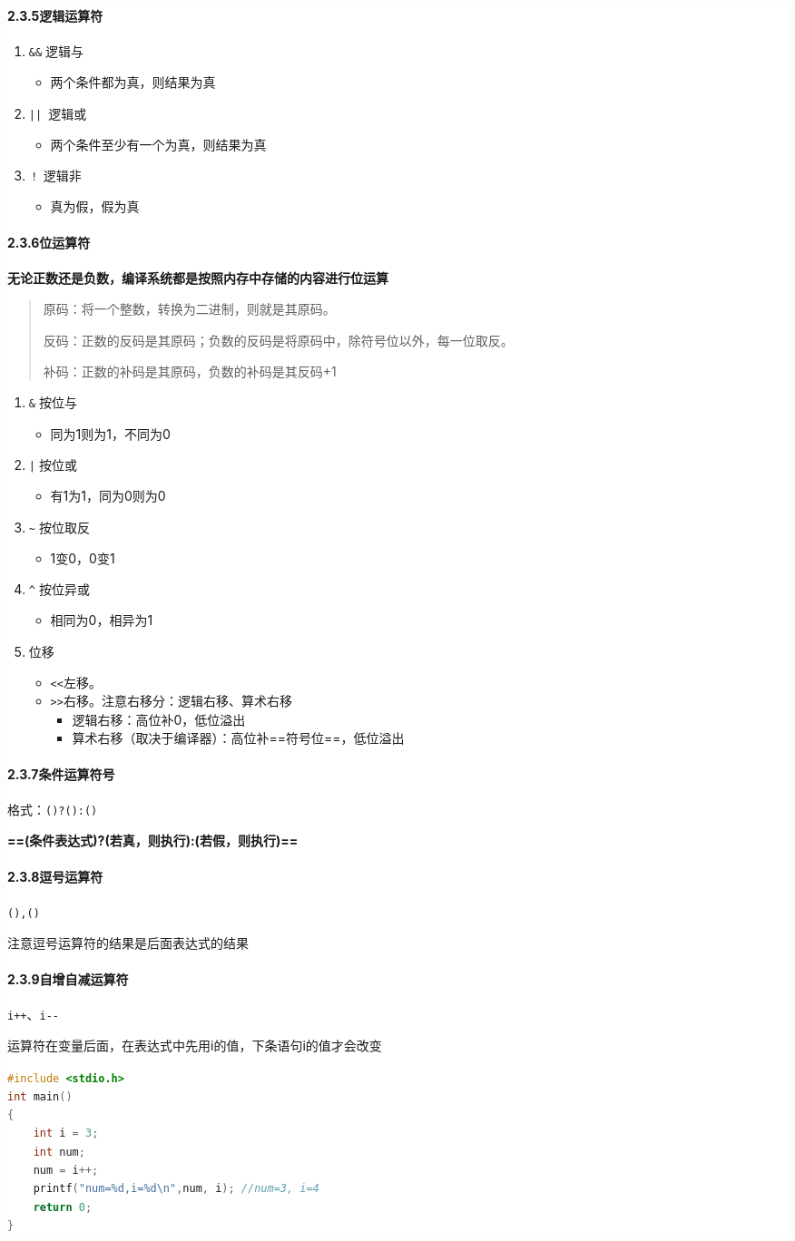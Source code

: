 #### 2.3.5逻辑运算符

1. `&&` 逻辑与
   - 两个条件都为真，则结果为真

2. `|| `逻辑或
   - 两个条件至少有一个为真，则结果为真

3. `！`  逻辑非
   - 真为假，假为真

#### 2.3.6位运算符

**无论正数还是负数，编译系统都是按照内存中存储的内容进行位运算**

> 原码：将一个整数，转换为二进制，则就是其原码。
>
> 反码：正数的反码是其原码；负数的反码是将原码中，除符号位以外，每一位取反。
>
> 补码：正数的补码是其原码，负数的补码是其反码+1



1. `&` 按位与
   - 同为1则为1，不同为0
2. `|` 按位或
   - 有1为1，同为0则为0
3. `~` 按位取反
   - 1变0，0变1

4. `^` 按位异或
   - 相同为0，相异为1

5. 位移
   - `<<`左移。
   - `>>`右移。注意右移分：逻辑右移、算术右移
     - 逻辑右移：高位补0，低位溢出
     - 算术右移（取决于编译器）：高位补==符号位==，低位溢出

#### 2.3.7条件运算符号

格式：`()?():()`

**==(条件表达式)?(若真，则执行):(若假，则执行)==**

#### 2.3.8逗号运算符

`(),()`

注意逗号运算符的结果是后面表达式的结果

#### 2.3.9自增自减运算符

`i++`、`i--`

运算符在变量后面，在表达式中先用i的值，下条语句i的值才会改变

```c
#include <stdio.h>
int main()
{
    int i = 3;
    int num;
    num = i++;
    printf("num=%d,i=%d\n",num, i);	//num=3, i=4
    return 0;
}
```
